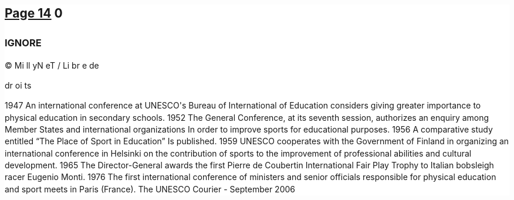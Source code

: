 ## [Page 14](https://demo.humlab.umu.se/courier/191579eng.pdf#page=14) 0

### IGNORE

© 
Mi
ll
yN
eT
/ 
Li
br
e 
de
 
dr
oi
ts
 
1947 
An international conference 
at UNESCO's Bureau of 
International of Education 
considers giving greater importance 
to physical education in secondary 
schools. 
1952 
The General Conference, 
at its seventh session, authorizes 
an enquiry among Member States 
and international organizations 
In order to improve sports 
for educational purposes. 
1956 
A comparative study entitled 
“The Place of Sport in Education” 
Is published. 
1959 
UNESCO cooperates 
with the Government of Finland 
in organizing an international 
conference in Helsinki on the 
contribution of sports 
to the improvement of professional 
abilities and cultural development. 
1965 
The Director-General awards 
the first Pierre de Coubertin 
International Fair Play Trophy 
to Italian bobsleigh racer 
Eugenio Monti. 
1976 
The first international conference of 
ministers and senior officials 
responsible for physical education 
and sport meets in Paris (France). 
The UNESCO Courier - September 2006 
